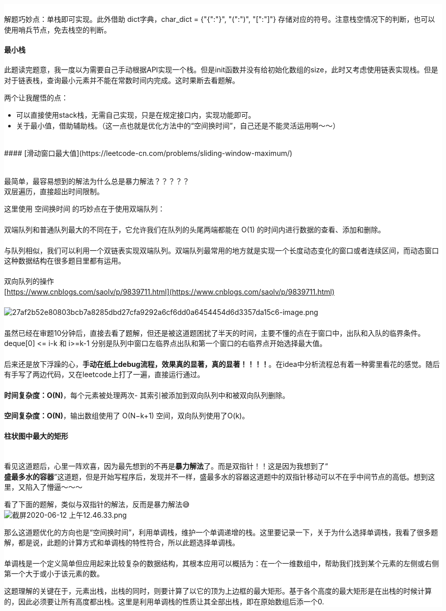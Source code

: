 <br />解题巧妙点：单栈即可实现。此外借助 dict字典，char_dict = {"{":"}", "(":")", "[":"]"} 存储对应的符号。注意栈空情况下的判断，也可以使用哨兵节点，免去栈空的判断。

<a name="frf0J"></a>
#### 最小栈


此题读完题意，我一度以为需要自己手动根据API实现一个栈。但是init函数并没有给初始化数组的size，此时又考虑使用链表实现栈。但是对于链表栈，查询最小元素并不能在常数时间内完成。这时果断去看题解。

两个让我醒悟的点：

- 可以直接使用stack栈，无需自己实现，只是在规定接口内，实现功能即可。
- 关于最小值，借助辅助栈。（这一点也就是优化方法中的“空间换时间”，自己还是不能灵活运用啊～～）

<br />
<a name="04jHe"></a>
#### [滑动窗口最大值](https://leetcode-cn.com/problems/sliding-window-maximum/)

<br />最简单，最容易想到的解法为什么总是暴力解法？？？？？<br />双层遍历，直接超出时间限制。

这里使用 空间换时间 的巧妙点在于使用双端队列：<br />
<br />双端队列和普通队列最大的不同在于，它允许我们在队列的头尾两端都能在 O(1) 的时间内进行数据的查看、添加和删除。<br />
<br />与队列相似，我们可以利用一个双链表实现双端队列。双端队列最常用的地方就是实现一个长度动态变化的窗口或者连续区间，而动态窗口这种数据结构在很多题目里都有运用。<br />
<br />双向队列的操作<br />[https://www.cnblogs.com/saolv/p/9839711.html](https://www.cnblogs.com/saolv/p/9839711.html)<br />
<br />![27af2b52e80803bcb7a8285dbd27cfa9292a6cf6dd0a6454454d6d3357da15c6-image.png](https://cdn.nlark.com/yuque/0/2020/png/1072113/1591893210515-ee122dc5-52cd-4bc5-bfd2-e3be0ec64534.png#align=left&display=inline&height=824&margin=%5Bobject%20Object%5D&name=27af2b52e80803bcb7a8285dbd27cfa9292a6cf6dd0a6454454d6d3357da15c6-image.png&originHeight=824&originWidth=1406&size=78263&status=done&style=none&width=1406)<br />
<br />虽然已经在审题10分钟后，直接去看了题解，但还是被这道题困扰了半天的时间，主要不懂的点在于窗口中，出队和入队的临界条件。deque[0] <= i-k  和  i>=k-1  分别是队列中窗口左临界点出队和第一个窗口的右临界点开始选择最大值。<br />
<br />后来还是放下浮躁的心，**手动在纸上debug流程，效果真的显著，真的显著！！！！**。在idea中分析流程总有着一种雾里看花的感觉。随后有手写了两边代码，又在leetcode上打了一遍，直接运行通过。<br />
<br />**时间复杂度：O(N)**，每个元素被处理两次- 其索引被添加到双向队列中和被双向队列删除。<br />
<br />**空间复杂度：O(N)**，输出数组使用了 O(N−k+1) 空间，双向队列使用了O(k)。<br />

<a name="0zSVK"></a>
#### 柱状图中最大的矩形

<br />看见这道题后，心里一阵欢喜，因为最先想到的不再是**暴力解法**了。而是双指针！！这是因为我想到了“<br />**盛最多水的容器**”这道题，但是开始写程序后，发现并不一样，盛最多水的容器这道题中的双指针移动可以不在乎中间节点的高低。想到这里，又陷入了懵逼～～～

看了下面的题解，类似与双指针的解法，反而是暴力解法😅<br />![截屏2020-06-12 上午12.46.33.png](https://cdn.nlark.com/yuque/0/2020/png/1072113/1591894036805-3dbec814-a8ce-4880-a524-a9fcf59bf8aa.png#align=left&display=inline&height=1494&margin=%5Bobject%20Object%5D&name=%E6%88%AA%E5%B1%8F2020-06-12%20%E4%B8%8A%E5%8D%8812.46.33.png&originHeight=1494&originWidth=1562&size=271105&status=done&style=none&width=1562)

那么这道题优化的方向也是“空间换时间”，利用单调栈，维护一个单调递增的栈。这里要记录一下，关于为什么选择单调栈，我看了很多题解，都是说，此题的计算方式和单调栈的特性符合，所以此题选择单调栈。<br />
<br />单调栈是一个定义简单但应用起来比较复杂的数据结构，其根本应用可以概括为：在一个一维数组中，帮助我们找到某个元素的左侧或右侧第一个大于或小于该元素的数。

这题理解的关键在于，元素出栈，出栈的同时，则要计算了以它的顶为上边框的最大矩形。基于各个高度的最大矩形是在出栈的时候计算的，因此必须要让所有高度都出栈。这里是利用单调栈的性质让其全部出栈，即在原始数组后添一个0.
